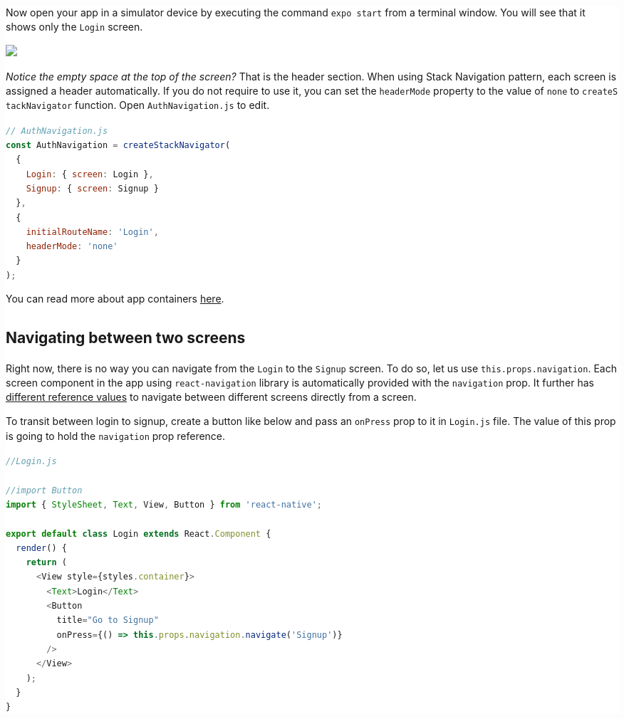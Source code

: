 Now open your app in a simulator device by executing the command `expo start` from a terminal window. You will see that it shows only the `Login` screen.

<img src='https://cdn-images-1.medium.com/max/800/1*AjWvmQ72BYHLrqCtmBsbiw.png' />

_Notice the empty space at the top of the screen?_ That is the header section. When using Stack Navigation pattern, each screen is assigned a header automatically. If you do not require to use it, you can set the `headerMode` property to the value of `none` to `createStackNavigator` function. Open `AuthNavigation.js` to edit.

```js
// AuthNavigation.js
const AuthNavigation = createStackNavigator(
  {
    Login: { screen: Login },
    Signup: { screen: Signup }
  },
  {
    initialRouteName: 'Login',
    headerMode: 'none'
  }
);
```

You can read more about app containers [here](https://reactnavigation.org/docs/en/app-containers.html#props-of-createappcontainer-on-react-native).

## Navigating between two screens

Right now, there is no way you can navigate from the `Login` to the `Signup` screen. To do so, let us use `this.props.navigation`. Each screen component in the app using `react-navigation` library is automatically provided with the `navigation` prop. It further has [different reference values](https://reactnavigation.org/docs/en/navigation-prop.html) to navigate between different screens directly from a screen.

To transit between login to signup, create a button like below and pass an `onPress` prop to it in `Login.js` file. The value of this prop is going to hold the `navigation` prop reference.

```js
//Login.js

//import Button
import { StyleSheet, Text, View, Button } from 'react-native';

export default class Login extends React.Component {
  render() {
    return (
      <View style={styles.container}>
        <Text>Login</Text>
        <Button
          title="Go to Signup"
          onPress={() => this.props.navigation.navigate('Signup')}
        />
      </View>
    );
  }
}
```
